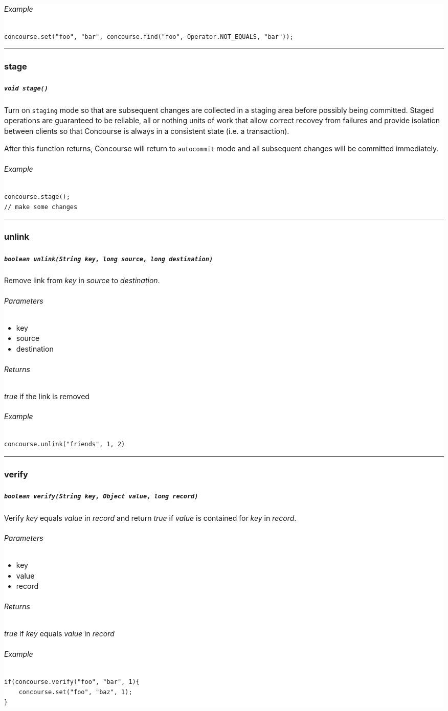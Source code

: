 ###### Example
	concourse.set("foo", "bar", concourse.find("foo", Operator.NOT_EQUALS, "bar"));

---
### stage
##### `void stage()`
Turn on `staging` mode so that are subsequent changes are collected in a staging area before possibly being committed. Staged operations are guaranteed to be reliable, all or nothing units of work that allow correct recovey from failures and provide isolation between clients so that Concourse is always in a consistent state (i.e. a transaction).

After this function returns, Concourse will return to `autocommit` mode and all subsequent changes will be committed immediately.
###### Example
	concourse.stage();
	// make some changes

---
### unlink
##### `boolean unlink(String key, long source, long destination)`
Remove link from *key* in *source* to *destination*.
###### Parameters
* key
* source
* destination

###### Returns
*true* if the link is removed
###### Example
	concourse.unlink("friends", 1, 2)

---
### verify
##### `boolean verify(String key, Object value, long record)`
Verify *key* equals *value* in *record* and return *true* if *value* is contained for *key* in *record*.
###### Parameters
* key
* value
* record

###### Returns
*true* if *key* equals *value* in *record*
###### Example
	if(concourse.verify("foo", "bar", 1){
		concourse.set("foo", "baz", 1);
	}
